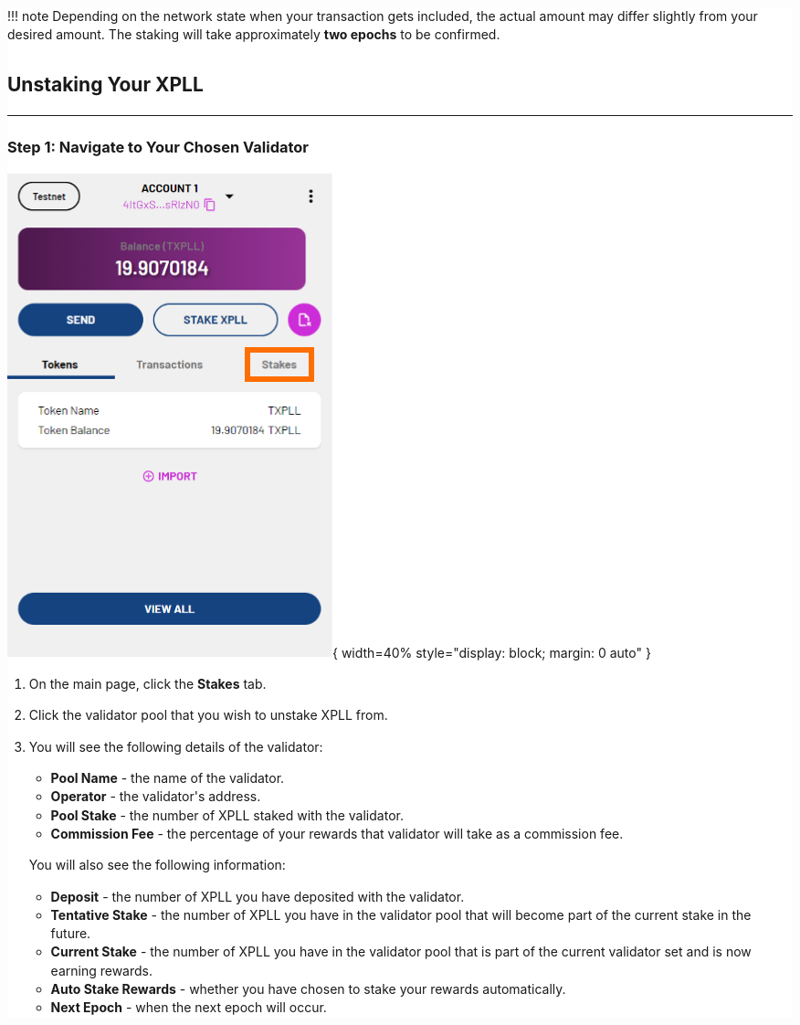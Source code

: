 !!! note
    Depending on the network state when your transaction gets included, the actual amount may differ slightly from your desired amount. The staking will take approximately **two epochs** to be confirmed.

## Unstaking Your XPLL
---
### Step 1: Navigate to Your Chosen Validator

![Check status](../../img/extension/23_Unstake%20Amount.svg){ width=40%  style="display: block; margin: 0 auto" } 

1. On the main page, click the **Stakes** tab.
2. Click the validator pool that you wish to unstake XPLL from.
3. You will see the following details of the validator:
    - **Pool Name** - the name of the validator.
    - **Operator** - the validator's address.
    - **Pool Stake** - the number of XPLL staked with the validator.
    - **Commission Fee** - the percentage of your rewards that validator will take as a commission fee.

    You will also see the following information:

    - **Deposit** - the number of XPLL you have deposited with the validator.
    - **Tentative Stake** - the number of XPLL you have in the validator pool that will become part of the current stake in the future.
    - **Current Stake** - the number of XPLL you have in the validator pool that is part of the current validator set and is now earning rewards.
    - **Auto Stake Rewards** - whether you have chosen to stake your rewards automatically.
    - **Next Epoch** - when the next epoch will occur.
